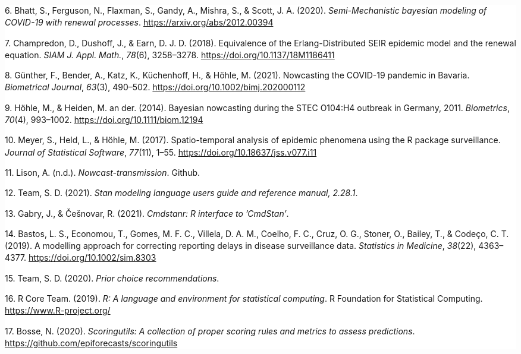 6\. Bhatt, S., Ferguson, N., Flaxman, S., Gandy, A., Mishra, S., &
Scott, J. A. (2020). *Semi-Mechanistic bayesian modeling of COVID-19
with renewal processes*. <https://arxiv.org/abs/2012.00394>

7\. Champredon, D., Dushoff, J., & Earn, D. J. D. (2018). Equivalence of
the Erlang-Distributed SEIR epidemic model and the renewal equation.
*SIAM J. Appl. Math.*, *78*(6), 3258–3278.
<https://doi.org/10.1137/18M1186411>

8\. Günther, F., Bender, A., Katz, K., Küchenhoff, H., & Höhle, M.
(2021). Nowcasting the COVID-19 pandemic in Bavaria. *Biometrical
Journal*, *63*(3), 490–502. <https://doi.org/10.1002/bimj.202000112>

9\. Höhle, M., & Heiden, M. an der. (2014). Bayesian nowcasting during
the STEC O104:H4 outbreak in Germany, 2011. *Biometrics*, *70*(4),
993–1002. <https://doi.org/10.1111/biom.12194>

10\. Meyer, S., Held, L., & Höhle, M. (2017). Spatio-temporal analysis
of epidemic phenomena using the R package surveillance. *Journal of
Statistical Software*, *77*(11), 1–55.
<https://doi.org/10.18637/jss.v077.i11>

11\. Lison, A. (n.d.). *Nowcast-transmission*. Github.

12\. Team, S. D. (2021). *Stan modeling language users guide and
reference manual, 2.28.1*.

13\. Gabry, J., & Češnovar, R. (2021). *Cmdstanr: R interface to
’CmdStan’*.

14\. Bastos, L. S., Economou, T., Gomes, M. F. C., Villela, D. A. M.,
Coelho, F. C., Cruz, O. G., Stoner, O., Bailey, T., & Codeço, C. T.
(2019). A modelling approach for correcting reporting delays in disease
surveillance data. *Statistics in Medicine*, *38*(22), 4363–4377.
<https://doi.org/10.1002/sim.8303>

15\. Team, S. D. (2020). *Prior choice recommendations*.

16\. R Core Team. (2019). *R: A language and environment for statistical
computing*. R Foundation for Statistical Computing.
<https://www.R-project.org/>

17\. Bosse, N. (2020). *Scoringutils: A collection of proper scoring
rules and metrics to assess predictions*.
<https://github.com/epiforecasts/scoringutils>
